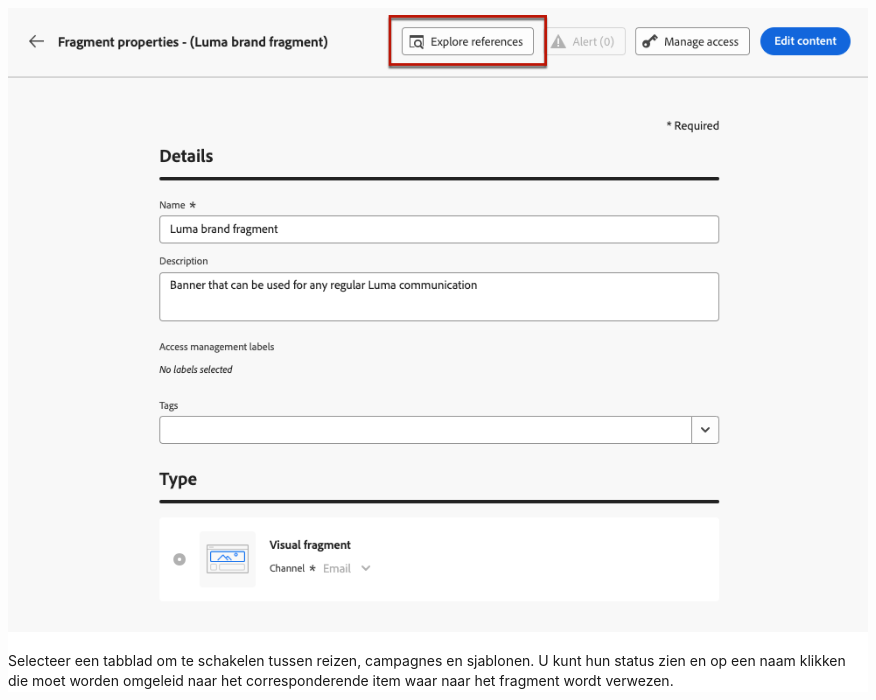 ![](assets/fragment-explore-references.png)

Selecteer een tabblad om te schakelen tussen reizen, campagnes en sjablonen. U kunt hun status zien en op een naam klikken die moet worden omgeleid naar het corresponderende item waar naar het fragment wordt verwezen.
